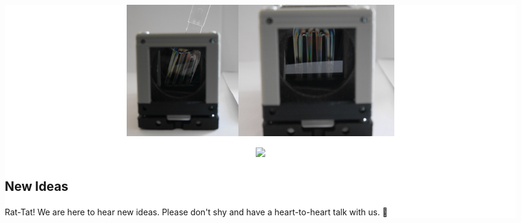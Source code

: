 <p align="center">
<img src="./IMAGES/sample_Cutlery_2.png"
width="450"/>
</p>

<p align="center">
<img src="./IMAGES/exp3.gif"
width="300"/>
</p>

## New Ideas

Rat-Tat! We are here to hear new ideas. Please don't shy and have a heart-to-heart talk with us.  :gift_heart:
